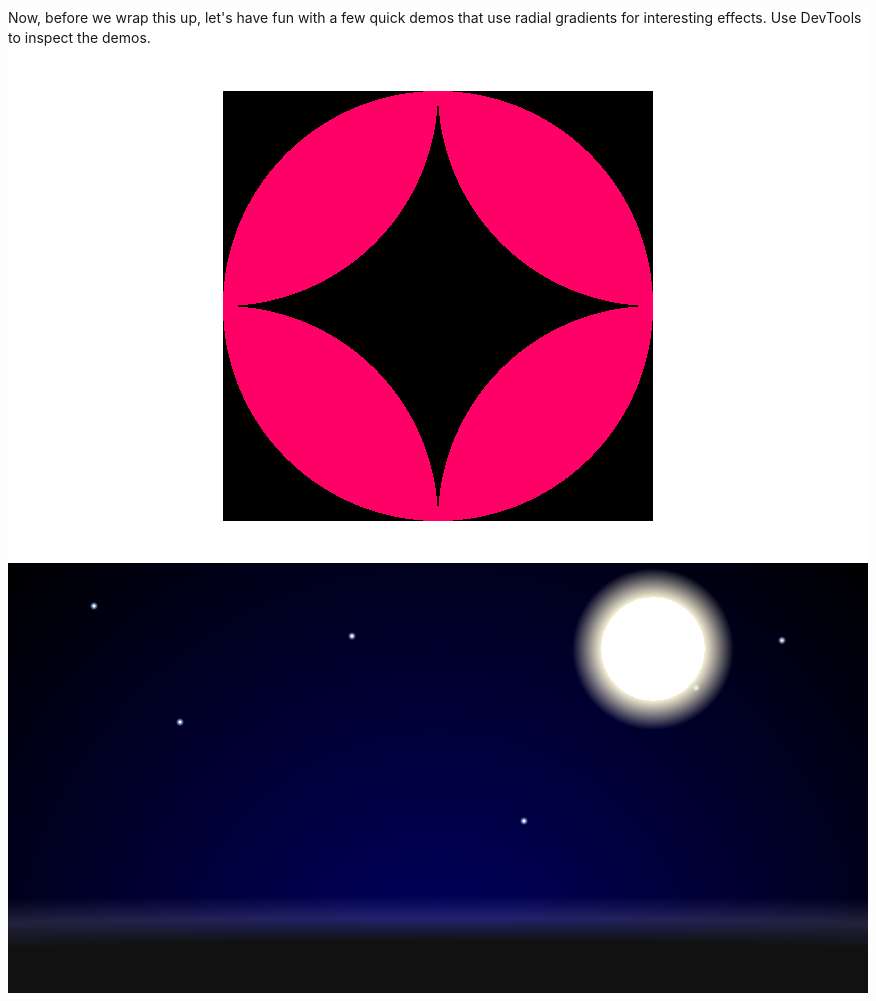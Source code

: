 Now, before we wrap this up, let's have fun with a few quick demos that use radial gradients for interesting effects. Use DevTools to inspect the demos.

<div style="
width:50%;
margin: 3rem auto;
aspect-ratio:1;
background-image:
radial-gradient(farthest-side, transparent 100%, black 0),
radial-gradient(circle farthest-side at top left, #f06 50%, transparent 0),
radial-gradient(circle farthest-side at top right, #f06 50%, transparent 0),
radial-gradient(circle farthest-side at bottom right, #f06 50%, transparent 0),
radial-gradient(circle farthest-side at bottom left, #f06 50%, transparent 0),
radial-gradient(black, black);
"></div>

<div style="
width:100%;
aspect-ratio:2;
margin: 3rem auto;
background-image:
radial-gradient(circle closest-side at 75% 20%, white 60%, #f6f0d4 60%, transparent 94%),
radial-gradient(circle 4px at 10% 10%, white 1px, #b2d1fc 1px, transparent),
radial-gradient(circle 4px at 20% 37%, white 1px, #b2d1fc 1px, transparent),
radial-gradient(circle 4px at 40% 17%, white 1px, #b2d1fc 1px, transparent),
radial-gradient(circle 4px at 80% 29%, white 1px, #b2d1fc 1px, transparent),
radial-gradient(circle 4px at 60% 60%, white 1px, #b2d1fc 1px, transparent),
radial-gradient(circle 4px at 90% 18%, white 1px, #b2d1fc 1px, transparent),
radial-gradient(closest-corner at 50% 95%, #111 100%, #fff2, transparent 250%),
radial-gradient(at bottom center, blue -150%, black);
"></div>

<div style="
width:400px;
height:240px;
margin: 3rem auto;
background-color:#fef9ef;
background-image:
radial-gradient(circle 40px at top left, #fef9ef 100%, transparent 0),
radial-gradient(circle 40px at bottom left, #fef9ef 100%, transparent 0),
radial-gradient(circle 40px at bottom right, #fef9ef 100%, transparent 0),
radial-gradient(circle 40px at top right, #fef9ef 100%, transparent 0),
radial-gradient(circle 40px at center center, black 20%, transparent 20% 40%, black 40% 60%, transparent 50% 80%, black 80% 100%, transparent 0),
radial-gradient(circle 40px at 40px center, black 20%, transparent 20% 40%, black 40% 60%, transparent 50% 80%, black 80% 100%, transparent 0),
radial-gradient(circle 40px at 360px center, black 20%, transparent 20% 40%, black 40% 60%, transparent 50% 80%, black 80% 100%, transparent 0),
radial-gradient(circle 40px at 120px 40px, #fbda39 100%, transparent 0),
radial-gradient(circle 40px at 280px 40px, #f94e1d 100%, transparent 0),
radial-gradient(circle 40px at 120px 200px, black 100%, transparent 0),
radial-gradient(circle 40px at 280px 200px, #1c6ae3 100%, transparent 0),
radial-gradient(circle 40px at center 240px, #f94e1d 100%, transparent 0),
radial-gradient(circle 40px at center 0px, #1c6ae3 100%, transparent 0),
radial-gradient(circle 40px at left center, #f6c0d0 100%, transparent 0),
radial-gradient(circle 40px at left center, #f94e1d 100%, transparent 0),
radial-gradient(circle 40px at right center, black 100%, transparent 0),
radial-gradient(circle 40px at right center, #fbda39 100%, transparent 0),
radial-gradient(circle 40px at center top, black 100%, transparent 0),
radial-gradient(circle 40px at center bottom, #f6c0d0 100%, transparent 0);
background-position:
120px 40px,
120px 200px,
280px 200px,
280px 40px,